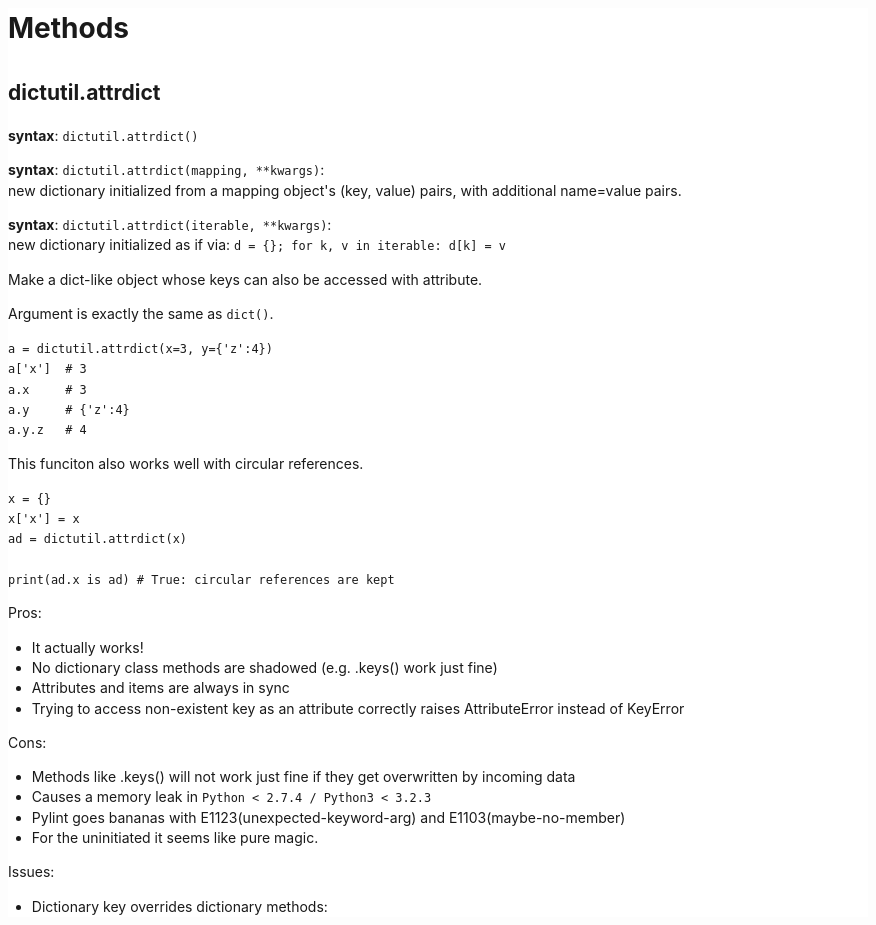 #   Methods

## dictutil.attrdict

**syntax**:
`dictutil.attrdict()`

**syntax**:
`dictutil.attrdict(mapping, **kwargs)`:<br/>
new dictionary initialized from a mapping object's (key, value) pairs, with additional name=value pairs.

**syntax**:
`dictutil.attrdict(iterable, **kwargs)`:<br/>
new dictionary initialized as if via: `d = {}; for k, v in iterable: d[k] = v`

Make a dict-like object whose keys can also be accessed with attribute.

Argument is exactly the same as `dict()`.

```
a = dictutil.attrdict(x=3, y={'z':4})
a['x']  # 3
a.x     # 3
a.y     # {'z':4}
a.y.z   # 4
```

This funciton also works well with circular references.

```
x = {}
x['x'] = x
ad = dictutil.attrdict(x)

print(ad.x is ad) # True: circular references are kept
```

Pros:

- It actually works!
- No dictionary class methods are shadowed (e.g. .keys() work just fine)
- Attributes and items are always in sync
- Trying to access non-existent key as an attribute correctly raises AttributeError instead of KeyError

Cons:

- Methods like .keys() will not work just fine if they get overwritten by incoming data
- Causes a memory leak in `Python < 2.7.4 / Python3 < 3.2.3`
- Pylint goes bananas with E1123(unexpected-keyword-arg) and E1103(maybe-no-member)
- For the uninitiated it seems like pure magic.

Issues:

- Dictionary key overrides dictionary methods:
